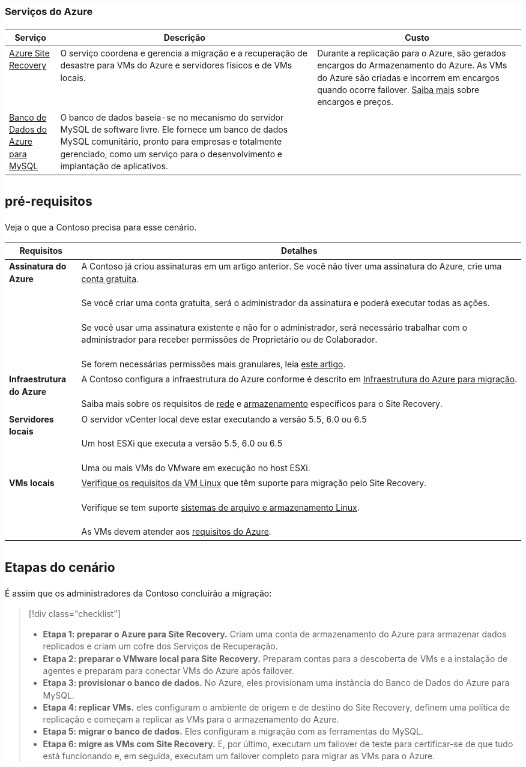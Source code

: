 ### <a name="azure-services"></a>Serviços do Azure

**Serviço** | **Descrição** | **Custo**
--- | --- | ---
[Azure Site Recovery](https://docs.microsoft.com/azure/site-recovery) | O serviço coordena e gerencia a migração e a recuperação de desastre para VMs do Azure e servidores físicos e de VMs locais. | Durante a replicação para o Azure, são gerados encargos do Armazenamento do Azure. As VMs do Azure são criadas e incorrem em encargos quando ocorre failover. [Saiba mais](https://azure.microsoft.com/pricing/details/site-recovery) sobre encargos e preços.
[Banco de Dados do Azure para MySQL](https://docs.microsoft.com/azure/mysql) | O banco de dados baseia-se no mecanismo do servidor MySQL de software livre. Ele fornece um banco de dados MySQL comunitário, pronto para empresas e totalmente gerenciado, como um serviço para o desenvolvimento e implantação de aplicativos.

## <a name="prerequisites"></a>pré-requisitos

Veja o que a Contoso precisa para esse cenário.



**Requisitos** | **Detalhes**
--- | ---
**Assinatura do Azure** | A Contoso já criou assinaturas em um artigo anterior. Se você não tiver uma assinatura do Azure, crie uma [conta gratuita](https://azure.microsoft.com/pricing/free-trial).<br/><br/> Se você criar uma conta gratuita, será o administrador da assinatura e poderá executar todas as ações.<br/><br/> Se você usar uma assinatura existente e não for o administrador, será necessário trabalhar com o administrador para receber permissões de Proprietário ou de Colaborador.<br/><br/> Se forem necessárias permissões mais granulares, leia [este artigo](https://docs.microsoft.com/azure/site-recovery/site-recovery-role-based-linked-access-control).
**Infraestrutura do Azure** | A Contoso configura a infraestrutura do Azure conforme é descrito em [Infraestrutura do Azure para migração](./contoso-migration-infrastructure.md).<br/><br/> Saiba mais sobre os requisitos de [rede](https://docs.microsoft.com/azure/site-recovery/vmware-physical-azure-support-matrix#network) e [armazenamento](https://docs.microsoft.com/azure/site-recovery/vmware-physical-azure-support-matrix#storage) específicos para o Site Recovery.
**Servidores locais** | O servidor vCenter local deve estar executando a versão 5.5, 6.0 ou 6.5<br/><br/> Um host ESXi que executa a versão 5.5, 6.0 ou 6.5<br/><br/> Uma ou mais VMs do VMware em execução no host ESXi.
**VMs locais** | [Verifique os requisitos da VM Linux](https://docs.microsoft.com/azure/site-recovery/vmware-physical-azure-support-matrix#replicated-machines) que têm suporte para migração pelo Site Recovery.<br/><br/> Verifique se tem suporte [sistemas de arquivo e armazenamento Linux](https://docs.microsoft.com/azure/site-recovery/vmware-physical-azure-support-matrix#linux-file-systemsguest-storage).<br/><br/> As VMs devem atender aos [requisitos do Azure](https://docs.microsoft.com/azure/site-recovery/vmware-physical-azure-support-matrix#azure-vm-requirements).



## <a name="scenario-steps"></a>Etapas do cenário

É assim que os administradores da Contoso concluirão a migração:

> [!div class="checklist"]
>
> - **Etapa 1: preparar o Azure para Site Recovery.** Criam uma conta de armazenamento do Azure para armazenar dados replicados e criam um cofre dos Serviços de Recuperação.
> - **Etapa 2: preparar o VMware local para Site Recovery.** Preparam contas para a descoberta de VMs e a instalação de agentes e preparam para conectar VMs do Azure após failover.
> - **Etapa 3: provisionar o banco de dados.** No Azure, eles provisionam uma instância do Banco de Dados do Azure para MySQL.
> - **Etapa 4: replicar VMs.** eles configuram o ambiente de origem e de destino do Site Recovery, definem uma política de replicação e começam a replicar as VMs para o armazenamento do Azure.
> - **Etapa 5: migrar o banco de dados.** Eles configuram a migração com as ferramentas do MySQL.
> - **Etapa 6: migre as VMs com Site Recovery.** E, por último, executam um failover de teste para certificar-se de que tudo está funcionando e, em seguida, executam um failover completo para migrar as VMs para o Azure.
